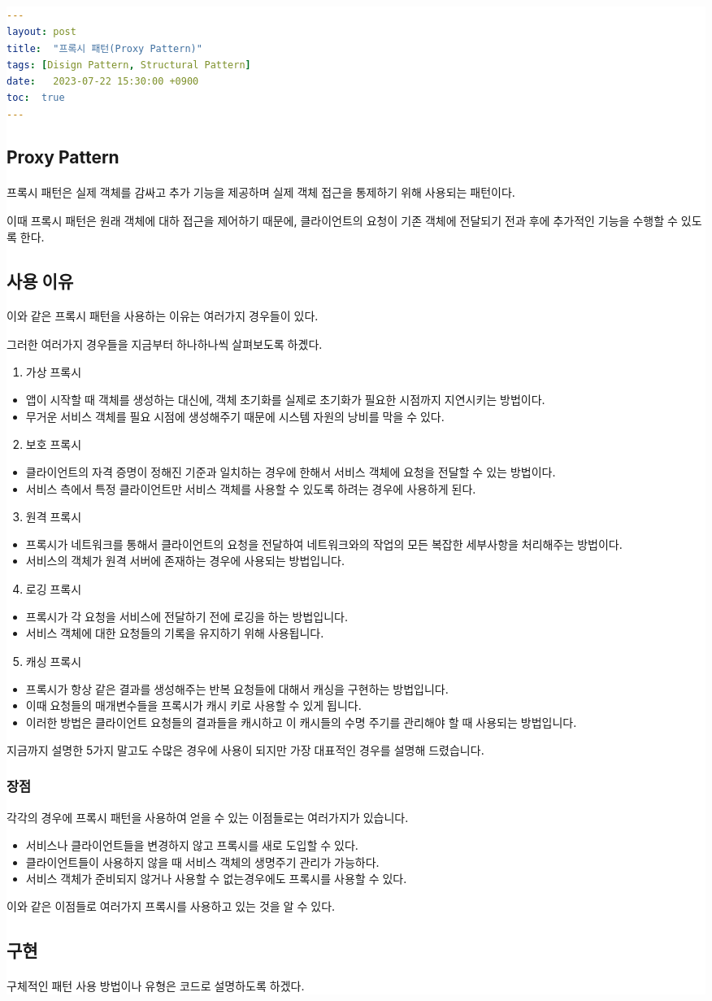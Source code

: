 ```yaml
---
layout: post
title:  "프록시 패턴(Proxy Pattern)"
tags: [Disign Pattern, Structural Pattern]
date:   2023-07-22 15:30:00 +0900
toc:  true
---
```


## Proxy Pattern

프록시 패턴은 실제 객체를 감싸고 추가 기능을 제공하며 실제 객체 접근을 통제하기 위해 사용되는 패턴이다. 

이때 프록시 패턴은 원래 객체에 대하 접근을 제어하기 때문에, 클라이언트의 요청이 기존 객체에 전달되기 전과 후에 추가적인 기능을 수행할 수 있도록 한다.

## 사용 이유

이와 같은 프록시 패턴을 사용하는 이유는 여러가지 경우들이 있다.

그러한 여러가지 경우들을 지금부터 하나하나씩 살펴보도록 하곘다.

1. 가상 프록시
- 앱이 시작할 때 객체를 생성하는 대신에, 객체 초기화를 실제로 초기화가 필요한 시점까지 지연시키는 방법이다.
- 무거운 서비스 객체를 필요 시점에 생성해주기 때문에 시스템 자원의 낭비를 막을 수 있다.
2. 보호 프록시
- 클라이언트의 자격 증명이 정해진 기준과 일치하는 경우에 한해서 서비스 객체에 요청을 전달할 수 있는 방법이다.
- 서비스 측에서 특정 클라이언트만 서비스 객체를 사용할 수 있도록 하려는 경우에 사용하게 된다.
3. 원격 프록시
- 프록시가 네트워크를 통해서 클라이언트의 요청을 전달하여 네트워크와의 작업의 모든 복잡한 세부사항을 처리해주는 방법이다.
- 서비스의 객체가 원격 서버에 존재하는 경우에 사용되는 방법입니다.
4. 로깅 프록시
- 프록시가 각 요청을 서비스에 전달하기 전에 로깅을 하는 방법입니다.
- 서비스 객체에 대한 요청들의 기록을 유지하기 위해 사용됩니다.
5. 캐싱 프록시
- 프록시가 항상 같은 결과를 생성해주는 반복 요청들에 대해서 캐싱을 구현하는 방법입니다.
- 이때 요청들의 매개변수들을 프록시가 캐시 키로 사용할 수 있게 됩니다.
- 이러한 방법은 클라이언트 요청들의 결과들을 캐시하고 이 캐시들의 수명 주기를 관리해야 할 때 사용되는 방법입니다.

지금까지 설명한 5가지 말고도 수많은 경우에 사용이 되지만 가장 대표적인 경우를 설명해 드렸습니다.


### 장점

각각의 경우에 프록시 패턴을 사용하여 얻을 수 있는 이점들로는 여러가지가 있습니다.
- 서비스나 클라이언트들을 변경하지 않고 프록시를 새로 도입할 수 있다.
- 클라이언트들이 사용하지 않을 때 서비스 객체의 생명주기 관리가 가능하다.
- 서비스 객체가 준비되지 않거나 사용할 수 없는경우에도 프록시를 사용할 수 있다.

이와 같은 이점들로 여러가지 프록시를 사용하고 있는 것을 알 수 있다.


## 구현
구체적인 패턴 사용 방법이나 유형은 코드로 설명하도록 하겠다.
